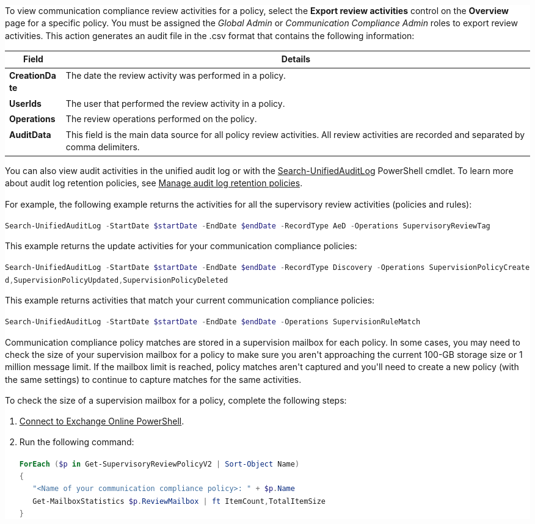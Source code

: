 To view communication compliance review activities for a policy, select the **Export review activities** control on the **Overview** page for a specific policy. You must be assigned the *Global Admin* or *Communication Compliance Admin* roles to export review activities. This action generates an audit file in the .csv format that contains the following information:

|Field|Details|
|---|---|
| **CreationDate** | The date the review activity was performed in a policy. |
| **UserIds** | The user that performed the review activity in a policy. |
| **Operations** | The review operations performed on the policy. |
| **AuditData** | This field is the main data source for all policy review activities. All review activities are recorded and separated by comma delimiters. |

You can also view audit activities in the unified audit log or with the [Search-UnifiedAuditLog](/powershell/module/exchange/search-unifiedauditlog) PowerShell cmdlet. To learn more about audit log retention policies, see [Manage audit log retention policies](/microsoft-365/compliance/audit-log-retention-policies).

For example, the following example returns the activities for all the supervisory review activities (policies and rules):

```PowerShell
Search-UnifiedAuditLog -StartDate $startDate -EndDate $endDate -RecordType AeD -Operations SupervisoryReviewTag
```

This example returns the update activities for your communication compliance policies:

```PowerShell
Search-UnifiedAuditLog -StartDate $startDate -EndDate $endDate -RecordType Discovery -Operations SupervisionPolicyCreated,SupervisionPolicyUpdated,SupervisionPolicyDeleted
```

This example returns activities that match your current communication compliance policies:

```PowerShell
Search-UnifiedAuditLog -StartDate $startDate -EndDate $endDate -Operations SupervisionRuleMatch
```

Communication compliance policy matches are stored in a supervision mailbox for each policy. In some cases, you may need to check the size of your supervision mailbox for a policy to make sure you aren't approaching the current 100-GB storage size or 1 million message limit. If the mailbox limit is reached, policy matches aren't captured and you'll need to create a new policy (with the same settings) to continue to capture matches for the same activities.

To check the size of a supervision mailbox for a policy, complete the following steps:

1. [Connect to Exchange Online PowerShell](/powershell/exchange/connect-to-exchange-online-powershell).
2. Run the following command:

    ```PowerShell
    ForEach ($p in Get-SupervisoryReviewPolicyV2 | Sort-Object Name)
    {
       "<Name of your communication compliance policy>: " + $p.Name
       Get-MailboxStatistics $p.ReviewMailbox | ft ItemCount,TotalItemSize
    }
    ```
